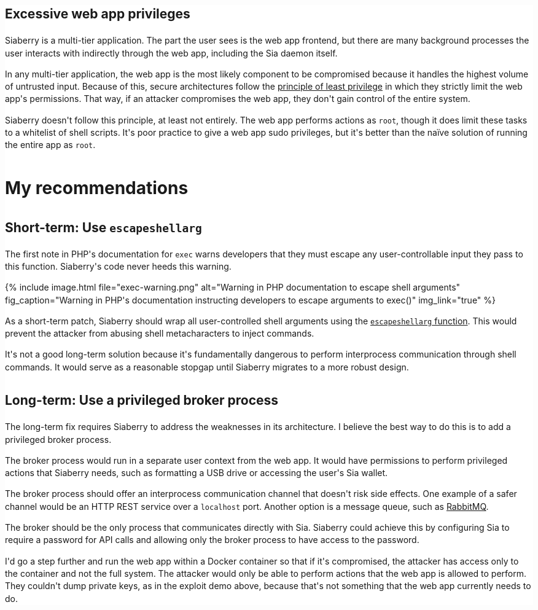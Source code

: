 ## Excessive web app privileges

Siaberry is a multi-tier application. The part the user sees is the web app frontend, but there are many background processes the user interacts with indirectly through the web app, including the Sia daemon itself.

In any multi-tier application, the web app is the most likely component to be compromised because it handles the highest volume of untrusted input. Because of this, secure architectures follow the [principle of least privilege](https://en.wikipedia.org/wiki/Principle_of_least_privilege) in which they  strictly limit the web app's permissions. That way, if an attacker compromises the web app, they don't gain control of the entire system.

Siaberry doesn't follow this principle, at least not entirely. The web app performs actions as `root`, though it does limit these tasks to a whitelist of shell scripts. It's poor practice to give a web app sudo privileges, but it's better than the naïve solution of running the entire app as `root`.

# My recommendations

## Short-term: Use `escapeshellarg`

The first note in PHP's documentation for `exec` warns developers that they must escape any user-controllable input they pass to this function. Siaberry's code never heeds this warning.

{% include image.html file="exec-warning.png" alt="Warning in PHP documentation to escape shell arguments" fig_caption="Warning in PHP's documentation instructing developers to escape arguments to exec()" img_link="true" %}

As a short-term patch, Siaberry should wrap all user-controlled shell arguments using the [`escapeshellarg` function](https://secure.php.net/manual/en/function.escapeshellarg.php). This would prevent the attacker from abusing shell metacharacters to inject commands.

It's not a good long-term solution because it's fundamentally dangerous to perform interprocess communication through shell commands. It would serve as a reasonable stopgap until Siaberry migrates to a more robust design.

## Long-term: Use a privileged broker process

The long-term fix requires Siaberry to address the weaknesses in its architecture. I believe the best way to do this is to add a privileged broker process.

The broker process would run in a separate user context from the web app. It would have permissions to perform privileged actions that Siaberry needs, such as formatting a USB drive or accessing the user's Sia wallet.

The broker process should offer an interprocess communication channel that doesn't risk side effects. One example of a safer channel would be an HTTP REST service over a `localhost` port. Another option is a message queue, such as [RabbitMQ](https://www.rabbitmq.com/).

The broker should be the only process that communicates directly with Sia. Siaberry could achieve this by configuring Sia to require a password for API calls and allowing only the broker process to have access to the password.

I'd go a step further and run the web app within a Docker container so that if it's compromised, the attacker has access only to the container and not the full system. The attacker would only be able to perform actions that the web app is allowed to perform. They couldn't dump private keys, as in the exploit demo above, because that's not something that the web app currently needs to do.
